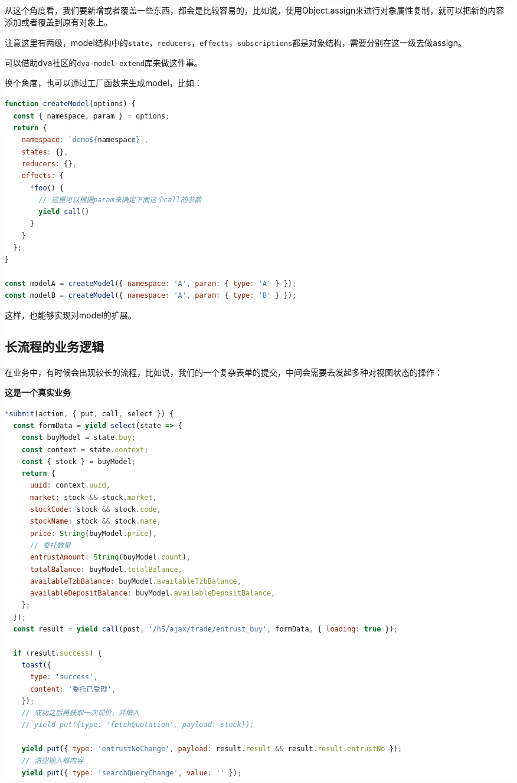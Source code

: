 从这个角度看，我们要新增或者覆盖一些东西，都会是比较容易的，比如说，使用Object.assign来进行对象属性复制，就可以把新的内容添加或者覆盖到原有对象上。

注意这里有两级，model结构中的`state`，`reducers`，`effects`，`subscriptions`都是对象结构，需要分别在这一级去做assign。

可以借助dva社区的`dva-model-extend`库来做这件事。

换个角度，也可以通过工厂函数来生成model，比如：

```JavaScript
function createModel(options) {
  const { namespace, param } = options;
  return {
    namespace: `demo${namespace}`,
    states: {},
    reducers: {},
    effects: {
      *foo() {
        // 这里可以根据param来确定下面这个call的参数
        yield call()
      }
    }
  };
}

const modelA = createModel({ namespace: 'A', param: { type: 'A' } });
const modelB = createModel({ namespace: 'A', param: { type: 'B' } });
```

这样，也能够实现对model的扩展。

## 长流程的业务逻辑

在业务中，有时候会出现较长的流程，比如说，我们的一个复杂表单的提交，中间会需要去发起多种对视图状态的操作：

**这是一个真实业务**
```JavaScript
*submit(action, { put, call, select }) {
  const formData = yield select(state => {
    const buyModel = state.buy;
    const context = state.context;
    const { stock } = buyModel;
    return {
      uuid: context.uuid,
      market: stock && stock.market,
      stockCode: stock && stock.code,
      stockName: stock && stock.name,
      price: String(buyModel.price),
      // 委托数量
      entrustAmount: String(buyModel.count),
      totalBalance: buyModel.totalBalance,
      availableTzbBalance: buyModel.availableTzbBalance,
      availableDepositBalance: buyModel.availableDepositBalance,
    };
  });
  const result = yield call(post, '/h5/ajax/trade/entrust_buy', formData, { loading: true });

  if (result.success) {
    toast({
      type: 'success',
      content: '委托已受理',
    });
    // 成功之后再获取一次现价，并填入
    // yield put({type: 'fetchQuotation', payload: stock});

    yield put({ type: 'entrustNoChange', payload: result.result && result.result.entrustNo });
    // 清空输入框内容
    yield put({ type: 'searchQueryChange', value: '' });
```